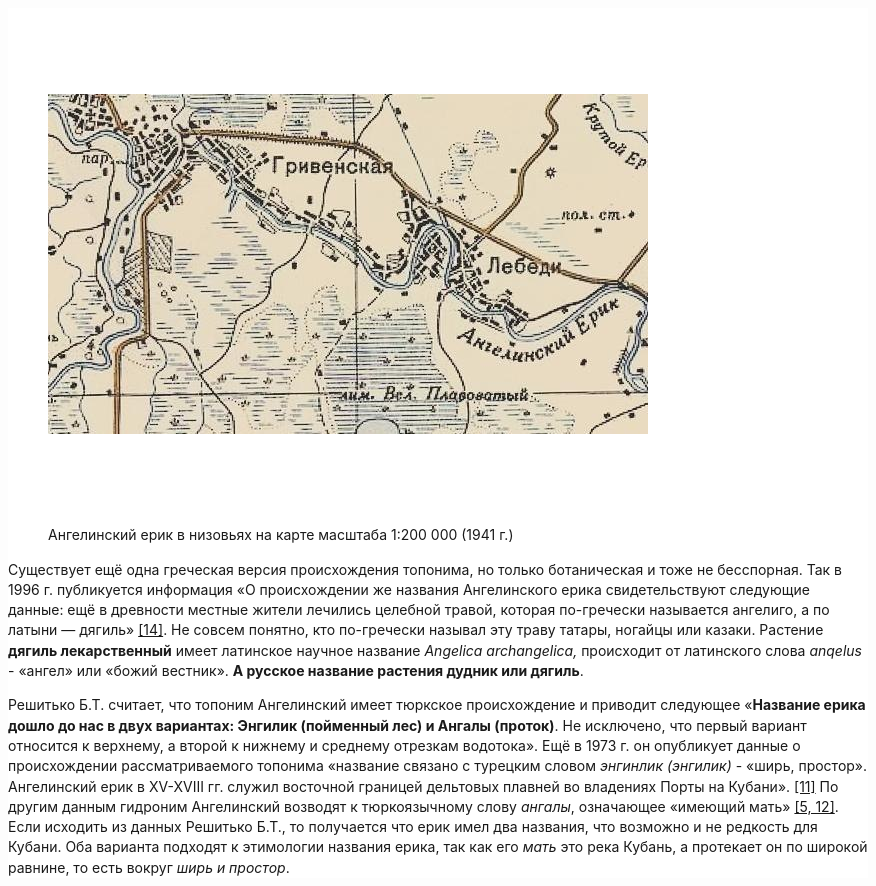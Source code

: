 <figure>
	<img src="/img/toponymy/angelinsky-erik/Angelinsky-Erik-on-the-map-1941.jpg" title="Ангелинский ерик на карте 1941 г." alt="Ангелинский ерик на карте 1941 г." width="600" height="512"/>
	<figcaption>Ангелинский ерик в низовьях на карте масштаба 1:200 000 (1941 г.)</figcaption>
</figure>

Существует ещё одна греческая версия происхождения топонима, но только ботаническая и тоже не бесспорная. Так в 1996 г. публикуется информация «О происхождении же названия Ангелинского ерика свидетельствуют следующие данные: ещё в древности местные жители лечились целебной травой, которая по-гречески называется ангелиго, а по латыни — дягиль» [[14]](#t95-[14]). Не совсем понятно, кто по-гречески называл эту траву татары, ногайцы или казаки. Растение **дягиль лекарственный** имеет латинское научное название _Angelica archangelica,_ происходит от латинского слова _anqelus_ - «ангел» или «божий вестник». **А русское название растения дудник или дягиль**.

Решитько Б.Т. считает, что топоним Ангелинский имеет тюркское происхождение и приводит следующее «**Название ерика дошло до нас в двух вариантах: Энгилик (пойменный лес) и Ангалы (проток)**. Не исключено, что первый вариант относится к верхнему, а второй к нижнему и среднему отрезкам водотока». Ещё в 1973 г. он опубликует данные о происхождении рассматриваемого топонима «название связано с турецким словом _энгинлик (энгилик)_ - «ширь, простор». Ангелинский ерик в ХV-XVIII гг. служил восточной границей дельтовых плавней во владениях Порты на Кубани». [[11]](#t95-[11]) По другим данным гидроним Ангелинский возводят к тюркоязычному слову _ангалы_, означающее «имеющий мать» [[5, 12]](#t95-[5]). Если исходить из данных Решитько Б.Т., то получается что ерик имел два названия, что возможно и не редкость для Кубани. Оба варианта подходят к этимологии названия ерика, так как его _мать_ это река Кубань, а протекает он по широкой равнине, то есть вокруг _ширь и простор_.

<figure>